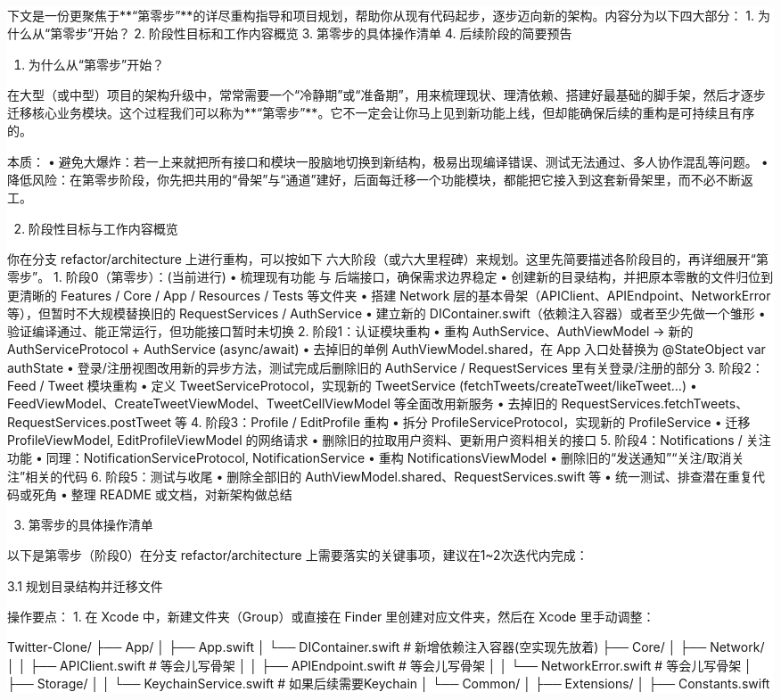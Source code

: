 下文是一份更聚焦于**“第零步”**的详尽重构指导和项目规划，帮助你从现有代码起步，逐步迈向新的架构。内容分为以下四大部分：
	1.	为什么从“第零步”开始？
	2.	阶段性目标和工作内容概览
	3.	第零步的具体操作清单
	4.	后续阶段的简要预告

1. 为什么从“第零步”开始？

在大型（或中型）项目的架构升级中，常常需要一个“冷静期”或“准备期”，用来梳理现状、理清依赖、搭建好最基础的脚手架，然后才逐步迁移核心业务模块。这个过程我们可以称为**“第零步”**。它不一定会让你马上见到新功能上线，但却能确保后续的重构是可持续且有序的。

本质：
	•	避免大爆炸：若一上来就把所有接口和模块一股脑地切换到新结构，极易出现编译错误、测试无法通过、多人协作混乱等问题。
	•	降低风险：在第零步阶段，你先把共用的“骨架”与“通道”建好，后面每迁移一个功能模块，都能把它接入到这套新骨架里，而不必不断返工。

2. 阶段性目标与工作内容概览

你在分支 refactor/architecture 上进行重构，可以按如下 六大阶段（或六大里程碑）来规划。这里先简要描述各阶段目的，再详细展开“第零步”。
	1.	阶段0（第零步）：(当前进行)
	•	梳理现有功能 与 后端接口，确保需求边界稳定
	•	创建新的目录结构，并把原本零散的文件归位到更清晰的 Features / Core / App / Resources / Tests 等文件夹
	•	搭建 Network 层的基本骨架（APIClient、APIEndpoint、NetworkError 等），但暂时不大规模替换旧的 RequestServices / AuthService
	•	建立新的 DIContainer.swift（依赖注入容器）或者至少先做一个雏形
	•	验证编译通过、能正常运行，但功能接口暂时未切换
	2.	阶段1：认证模块重构
	•	重构 AuthService、AuthViewModel → 新的 AuthServiceProtocol + AuthService (async/await)
	•	去掉旧的单例 AuthViewModel.shared，在 App 入口处替换为 @StateObject var authState
	•	登录/注册视图改用新的异步方法，测试完成后删除旧的 AuthService / RequestServices 里有关登录/注册的部分
	3.	阶段2：Feed / Tweet 模块重构
	•	定义 TweetServiceProtocol，实现新的 TweetService (fetchTweets/createTweet/likeTweet…)
	•	FeedViewModel、CreateTweetViewModel、TweetCellViewModel 等全面改用新服务
	•	去掉旧的 RequestServices.fetchTweets、RequestServices.postTweet 等
	4.	阶段3：Profile / EditProfile 重构
	•	拆分 ProfileServiceProtocol，实现新的 ProfileService
	•	迁移 ProfileViewModel, EditProfileViewModel 的网络请求
	•	删除旧的拉取用户资料、更新用户资料相关的接口
	5.	阶段4：Notifications / 关注功能
	•	同理：NotificationServiceProtocol, NotificationService
	•	重构 NotificationsViewModel
	•	删除旧的“发送通知”“关注/取消关注”相关的代码
	6.	阶段5：测试与收尾
	•	删除全部旧的 AuthViewModel.shared、RequestServices.swift 等
	•	统一测试、排查潜在重复代码或死角
	•	整理 README 或文档，对新架构做总结

3. 第零步的具体操作清单

以下是第零步（阶段0）在分支 refactor/architecture 上需要落实的关键事项，建议在1~2次迭代内完成：

3.1 规划目录结构并迁移文件

操作要点：
	1.	在 Xcode 中，新建文件夹（Group）或直接在 Finder 里创建对应文件夹，然后在 Xcode 里手动调整：

Twitter-Clone/
├── App/
│   ├── App.swift
│   └── DIContainer.swift      # 新增依赖注入容器(空实现先放着)
├── Core/
│   ├── Network/
│   │   ├── APIClient.swift    # 等会儿写骨架
│   │   ├── APIEndpoint.swift  # 等会儿写骨架
│   │   └── NetworkError.swift # 等会儿写骨架
│   ├── Storage/
│   │   └── KeychainService.swift  # 如果后续需要Keychain
│   └── Common/
│       ├── Extensions/
│       ├── Constants.swift